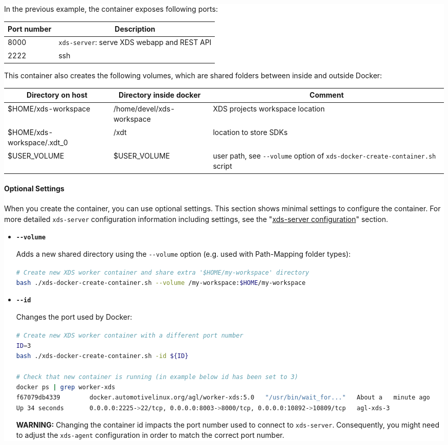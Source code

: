 In the previous example, the container exposes following ports:

| Port number | Description                                 |
|-------------|---------------------------------------------|
|     8000    | `xds-server`: serve XDS webapp and REST API |
|     2222    | ssh                                         |

This container also creates the following volumes, which are shared folders between
inside and outside Docker:

| Directory on host | Directory inside docker | Comment |
|-------------------|-------------------------|---------|
| $HOME/xds-workspace | /home/devel/xds-workspace | XDS projects workspace location|
| $HOME/xds-workspace/.xdt_0 | /xdt | location to store SDKs |
| $USER_VOLUME | $USER_VOLUME | user path, see `--volume` option of `xds-docker-create-container.sh` script |

#### Optional Settings

When you create the container, you can use optional settings.
This section shows minimal settings to configure the container.
For more detailed `xds-server` configuration information including settings, see the
"[xds-server configuration](../part-2/1_xds-server/2_config.html)" section.

- **`--volume`**

  Adds a new shared directory using the `--volume` option (e.g.
  used with Path-Mapping folder types):

  ```bash
  # Create new XDS worker container and share extra '$HOME/my-workspace' directory
  bash ./xds-docker-create-container.sh --volume /my-workspace:$HOME/my-workspace
  ```

- **`--id`**

  Changes the port used by Docker:

  ```bash
  # Create new XDS worker container with a different port number
  ID=3
  bash ./xds-docker-create-container.sh -id ${ID}

  # Check that new container is running (in example below id has been set to 3)
  docker ps | grep worker-xds
  f67079db4339        docker.automotivelinux.org/agl/worker-xds:5.0   "/usr/bin/wait_for..."   About a   minute ago   Up 34 seconds       0.0.0.0:2225->22/tcp, 0.0.0.0:8003->8000/tcp, 0.0.0.0:10892->10809/tcp   agl-xds-3
  ```

  
  **WARNING:**
  Changing the container id impacts the port number used to connect to `xds-server`.
  Consequently, you might need to adjust the `xds-agent` configuration in order
  to match the correct port number.
